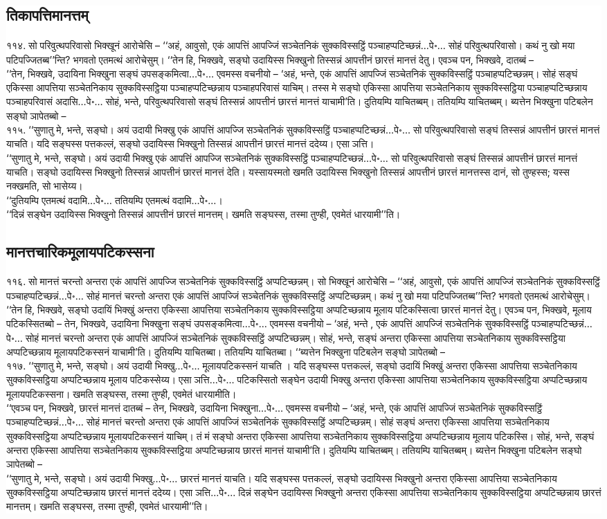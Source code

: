 
## तिकापत्तिमानत्तम्

११४. सो परिवुत्थपरिवासो भिक्खूनं आरोचेसि – ‘‘अहं, आवुसो, एकं आपत्तिं आपज्जिं सञ्चेतनिकं सुक्कविस्सट्ठिं पञ्चाहप्पटिच्छन्नं…पे॰… सोहं परिवुत्थपरिवासो। कथं नु खो मया पटिपज्जितब्ब’’न्ति? भगवतो एतमत्थं आरोचेसुम्। ‘‘तेन हि, भिक्खवे, सङ्घो उदायिस्स भिक्खुनो तिस्सन्नं आपत्तीनं छारत्तं मानत्तं देतु। एवञ्च पन, भिक्खवे, दातब्बं –  
‘‘तेन, भिक्खवे, उदायिना भिक्खुना सङ्घं उपसङ्कमित्वा…पे॰… एवमस्स वचनीयो – ‘अहं, भन्ते, एकं आपत्तिं आपज्जिं सञ्चेतनिकं सुक्कविस्सट्ठिं पञ्चाहप्पटिच्छन्नम्। सोहं सङ्घं एकिस्सा आपत्तिया सञ्चेतनिकाय सुक्कविस्सट्ठिया पञ्चाहप्पटिच्छन्नाय पञ्चाहपरिवासं याचिम्। तस्स मे सङ्घो एकिस्सा आपत्तिया सञ्चेतनिकाय सुक्कविस्सट्ठिया पञ्चाहप्पटिच्छन्नाय पञ्चाहपरिवासं अदासि…पे॰… सोहं, भन्ते, परिवुत्थपरिवासो सङ्घं तिस्सन्नं आपत्तीनं छारत्तं मानत्तं याचामी’ति। दुतियम्पि याचितब्बम्। ततियम्पि याचितब्बम्। ब्यत्तेन भिक्खुना पटिबलेन सङ्घो ञापेतब्बो –  
११५. ‘‘सुणातु मे, भन्ते, सङ्घो। अयं उदायी भिक्खु एकं आपत्तिं आपज्जि सञ्चेतनिकं सुक्कविस्सट्ठिं पञ्चाहप्पटिच्छन्नं…पे॰… सो परिवुत्थपरिवासो सङ्घं तिस्सन्नं आपत्तीनं छारत्तं मानत्तं याचति। यदि सङ्घस्स पत्तकल्लं, सङ्घो उदायिस्स भिक्खुनो तिस्सन्नं आपत्तीनं छारत्तं मानत्तं ददेय्य। एसा ञत्ति।  
‘‘सुणातु मे, भन्ते, सङ्घो। अयं उदायी भिक्खु एकं आपत्तिं आपज्जि सञ्चेतनिकं सुक्कविस्सट्ठिं पञ्चाहप्पटिच्छन्नं…पे॰… सो परिवुत्थपरिवासो सङ्घं तिस्सन्नं आपत्तीनं छारत्तं मानत्तं याचति। सङ्घो उदायिस्स भिक्खुनो तिस्सन्नं आपत्तीनं छारत्तं मानत्तं देति। यस्सायस्मतो खमति उदायिस्स भिक्खुनो तिस्सन्नं आपत्तीनं छारत्तं मानत्तस्स दानं, सो तुण्हस्स; यस्स नक्खमति, सो भासेय्य।  
‘‘दुतियम्पि एतमत्थं वदामि…पे॰… ततियम्पि एतमत्थं वदामि…पे॰…।  
‘‘दिन्नं सङ्घेन उदायिस्स भिक्खुनो तिस्सन्नं आपत्तीनं छारत्तं मानत्तम्। खमति सङ्घस्स, तस्मा तुण्ही, एवमेतं धारयामी’’ति।  


## मानत्तचारिकमूलायपटिकस्सना

११६. सो मानत्तं चरन्तो अन्तरा एकं आपत्तिं आपज्जि सञ्चेतनिकं सुक्कविस्सट्ठिं अप्पटिच्छन्नम्। सो भिक्खूनं आरोचेसि – ‘‘अहं, आवुसो, एकं आपत्तिं आपज्जिं सञ्चेतनिकं सुक्कविस्सट्ठिं पञ्चाहप्पटिच्छन्नं…पे॰… सोहं मानत्तं चरन्तो अन्तरा एकं आपत्तिं आपज्जिं सञ्चेतनिकं सुक्कविस्सट्ठिं अप्पटिच्छन्नम्। कथं नु खो मया पटिपज्जितब्ब’’न्ति? भगवतो एतमत्थं आरोचेसुम्। ‘‘तेन हि, भिक्खवे, सङ्घो उदायिं भिक्खुं अन्तरा एकिस्सा आपत्तिया सञ्चेतनिकाय सुक्कविस्सट्ठिया अप्पटिच्छन्नाय मूलाय पटिकस्सित्वा छारत्तं मानत्तं देतु। एवञ्च पन, भिक्खवे, मूलाय पटिकस्सितब्बो – तेन, भिक्खवे, उदायिना भिक्खुना सङ्घं उपसङ्कमित्वा…पे॰… एवमस्स वचनीयो – ‘अहं, भन्ते , एकं आपत्तिं आपज्जिं सञ्चेतनिकं सुक्कविस्सट्ठिं पञ्चाहप्पटिच्छन्नं…पे॰… सोहं मानत्तं चरन्तो अन्तरा एकं आपत्तिं आपज्जिं सञ्चेतनिकं सुक्कविस्सट्ठिं अप्पटिच्छन्नम्। सोहं, भन्ते, सङ्घं अन्तरा एकिस्सा आपत्तिया सञ्चेतनिकाय सुक्कविस्सट्ठिया अप्पटिच्छन्नाय मूलायपटिकस्सनं याचामी’ति। दुतियम्पि याचितब्बा। ततियम्पि याचितब्बा। ‘‘ब्यत्तेन भिक्खुना पटिबलेन सङ्घो ञापेतब्बो –  
११७. ‘‘सुणातु मे, भन्ते, सङ्घो। अयं उदायी भिक्खु…पे॰… मूलायपटिकस्सनं याचति । यदि सङ्घस्स पत्तकल्लं, सङ्घो उदायिं भिक्खुं अन्तरा एकिस्सा आपत्तिया सञ्चेतनिकाय सुक्कविस्सट्ठिया अप्पटिच्छन्नाय मूलाय पटिकस्सेय्य। एसा ञत्ति…पे॰… पटिकस्सितो सङ्घेन उदायी भिक्खु अन्तरा एकिस्सा आपत्तिया सञ्चेतनिकाय सुक्कविस्सट्ठिया अप्पटिच्छन्नाय मूलायपटिकस्सना। खमति सङ्घस्स, तस्मा तुण्ही, एवमेतं धारयामीति।  
‘‘एवञ्च पन, भिक्खवे, छारत्तं मानत्तं दातब्बं – तेन, भिक्खवे, उदायिना भिक्खुना…पे॰… एवमस्स वचनीयो – ‘अहं, भन्ते, एकं आपत्तिं आपज्जिं सञ्चेतनिकं सुक्कविस्सट्ठिं पञ्चाहप्पटिच्छन्नं…पे॰… सोहं मानत्तं चरन्तो अन्तरा एकं आपत्तिं आपज्जिं सञ्चेतनिकं सुक्कविस्सट्ठिं अप्पटिच्छन्नम्। सोहं सङ्घं अन्तरा एकिस्सा आपत्तिया सञ्चेतनिकाय सुक्कविस्सट्ठिया अप्पटिच्छन्नाय मूलायपटिकस्सनं याचिम्। तं मं सङ्घो अन्तरा एकिस्सा आपत्तिया सञ्चेतनिकाय सुक्कविस्सट्ठिया अप्पटिच्छन्नाय मूलाय पटिकस्सि। सोहं, भन्ते, सङ्घं अन्तरा एकिस्सा आपत्तिया सञ्चेतनिकाय सुक्कविस्सट्ठिया अप्पटिच्छन्नाय छारत्तं मानत्तं याचामी’ति। दुतियम्पि याचितब्बम्। ततियम्पि याचितब्बम्। ब्यत्तेन भिक्खुना पटिबलेन सङ्घो ञापेतब्बो –  
‘‘सुणातु मे, भन्ते, सङ्घो। अयं उदायी भिक्खु…पे॰… छारत्तं मानत्तं याचति। यदि सङ्घस्स पत्तकल्लं, सङ्घो उदायिस्स भिक्खुनो अन्तरा एकिस्सा आपत्तिया सञ्चेतनिकाय सुक्कविस्सट्ठिया अप्पटिच्छन्नाय छारत्तं मानत्तं ददेय्य। एसा ञत्ति…पे॰… दिन्नं सङ्घेन उदायिस्स भिक्खुनो अन्तरा एकिस्सा आपत्तिया सञ्चेतनिकाय सुक्कविस्सट्ठिया अप्पटिच्छन्नाय छारत्तं मानत्तम्। खमति सङ्घस्स, तस्मा तुण्ही, एवमेतं धारयामी’’ति।  
